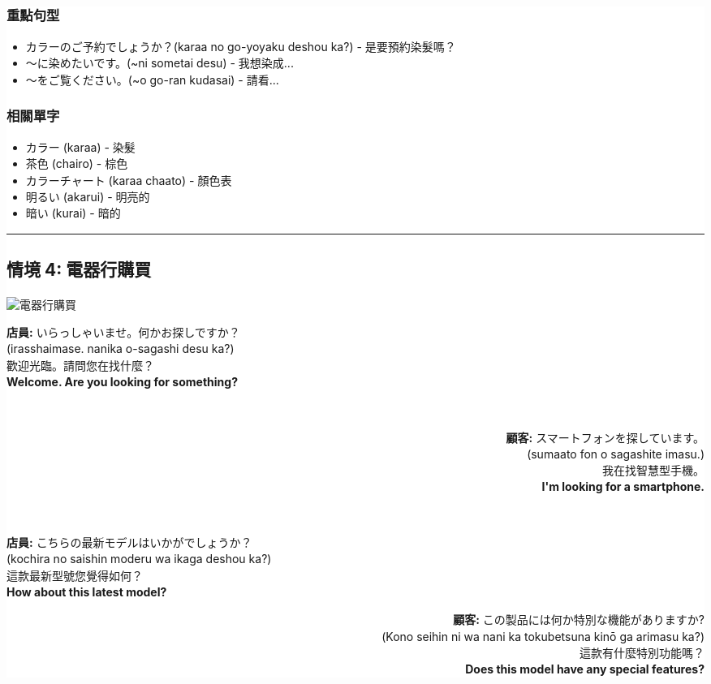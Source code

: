 ### 重點句型
- カラーのご予約でしょうか？(karaa no go-yoyaku deshou ka?) - 是要預約染髮嗎？
- ～に染めたいです。(~ni sometai desu) - 我想染成...
- ～をご覧ください。(~o go-ran kudasai) - 請看...

### 相關單字
- カラー (karaa) - 染髮
- 茶色 (chairo) - 棕色
- カラーチャート (karaa chaato) - 顏色表
- 明るい (akarui) - 明亮的
- 暗い (kurai) - 暗的

---

## 情境 4: 電器行購買

![電器行購買](https://images.pexels.com/photos/28608383/pexels-photo-28608383.jpeg?auto=compress&cs=tinysrgb&h=350)

<div style="text-align: left">  

**店員:** いらっしゃいませ。何かお探しですか？  <br>
(irasshaimase. nanika o-sagashi desu ka?)  <br>
歡迎光臨。請問您在找什麼？  <br>
**Welcome. Are you looking for something?**  <br>
</div>  

<br>  

<div style="text-align: right">  

**顧客:** スマートフォンを探しています。  <br>
(sumaato fon o sagashite imasu.)  <br>
我在找智慧型手機。  <br>
**I'm looking for a smartphone.**  <br>
</div>  

<br>  

<div style="text-align: left">  

**店員:** こちらの最新モデルはいかがでしょうか？  <br>
(kochira no saishin moderu wa ikaga deshou ka?)  <br>
這款最新型號您覺得如何？  <br>
**How about this latest model?**  <br>
</div>  


<div style="text-align: right">  

**顧客:** この製品には何か特別な機能がありますか?  <br>
(Kono seihin ni wa nani ka tokubetsuna kinō ga arimasu ka?)  <br>
這款有什麼特別功能嗎？  <br>
**Does this model have any special features?**  <br>
</div>  
